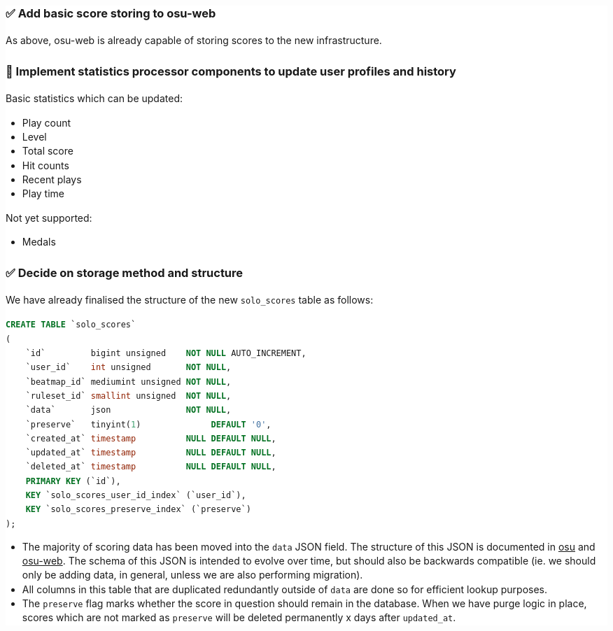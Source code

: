 ### ✅ Add basic score storing to osu-web

As above, osu-web is already capable of storing scores to the new infrastructure.

### 🏃 Implement statistics processor components to update user profiles and history

Basic statistics which can be updated:

- Play count
- Level
- Total score
- Hit counts
- Recent plays
- Play time

Not yet supported:

- Medals

### ✅ Decide on storage method and structure

We have already finalised the structure of the new `solo_scores` table as follows:

```sql
CREATE TABLE `solo_scores`
(
    `id`         bigint unsigned    NOT NULL AUTO_INCREMENT,
    `user_id`    int unsigned       NOT NULL,
    `beatmap_id` mediumint unsigned NOT NULL,
    `ruleset_id` smallint unsigned  NOT NULL,
    `data`       json               NOT NULL,
    `preserve`   tinyint(1)              DEFAULT '0',
    `created_at` timestamp          NULL DEFAULT NULL,
    `updated_at` timestamp          NULL DEFAULT NULL,
    `deleted_at` timestamp          NULL DEFAULT NULL,
    PRIMARY KEY (`id`),
    KEY `solo_scores_user_id_index` (`user_id`),
    KEY `solo_scores_preserve_index` (`preserve`)
);
```

- The majority of scoring data has been moved into the `data` JSON field. The structure of this JSON is documented in [osu](https://github.com/ppy/osu-queue-score-statistics/blob/82ba5f48ca6b268b52b028ba70918db2fee09382/osu.Server.Queues.ScoreStatisticsProcessor/Models/SoloScoreInfo.cs#L21) and [osu-web](https://github.com/ppy/osu-web/blob/master/app/Models/Solo/Score.php). The schema of this JSON is intended to evolve over time, but should also be backwards compatible (ie. we should only be adding data, in general, unless we are also performing migration).
- All columns in this table that are duplicated redundantly outside of `data` are done so for efficient lookup purposes.
- The `preserve` flag marks whether the score in question should remain in the database. When we have purge logic in place, scores which are not marked as `preserve` will be deleted permanently x days after `updated_at`.
